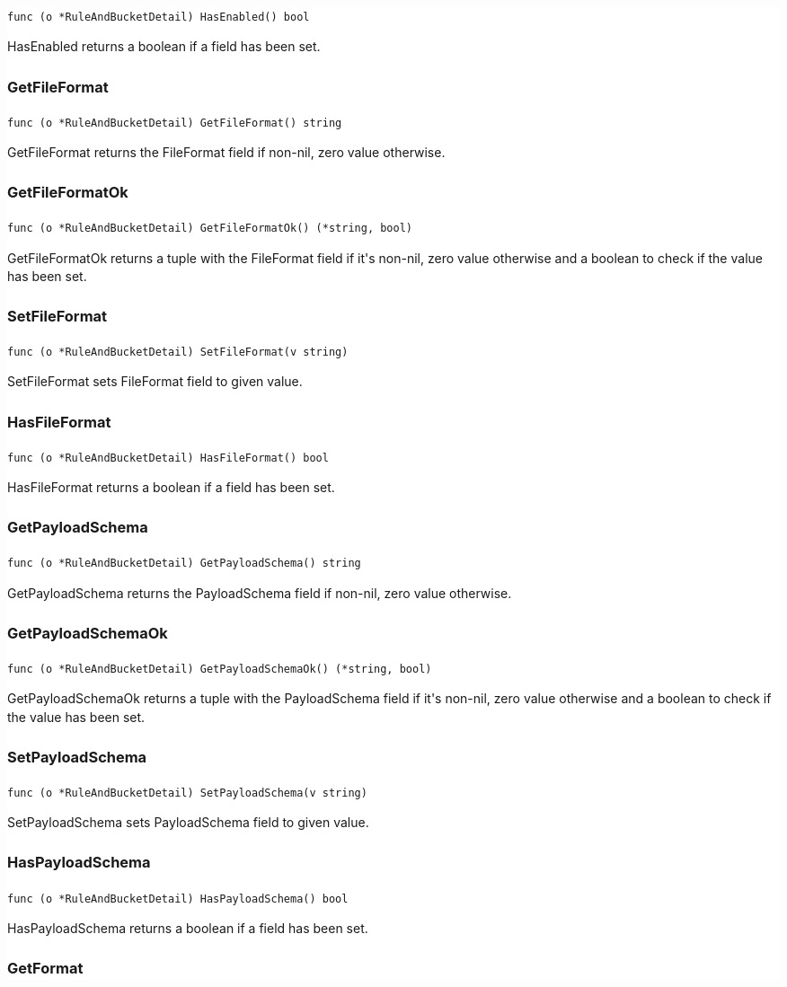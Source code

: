 `func (o *RuleAndBucketDetail) HasEnabled() bool`

HasEnabled returns a boolean if a field has been set.

### GetFileFormat

`func (o *RuleAndBucketDetail) GetFileFormat() string`

GetFileFormat returns the FileFormat field if non-nil, zero value otherwise.

### GetFileFormatOk

`func (o *RuleAndBucketDetail) GetFileFormatOk() (*string, bool)`

GetFileFormatOk returns a tuple with the FileFormat field if it's non-nil, zero value otherwise
and a boolean to check if the value has been set.

### SetFileFormat

`func (o *RuleAndBucketDetail) SetFileFormat(v string)`

SetFileFormat sets FileFormat field to given value.

### HasFileFormat

`func (o *RuleAndBucketDetail) HasFileFormat() bool`

HasFileFormat returns a boolean if a field has been set.

### GetPayloadSchema

`func (o *RuleAndBucketDetail) GetPayloadSchema() string`

GetPayloadSchema returns the PayloadSchema field if non-nil, zero value otherwise.

### GetPayloadSchemaOk

`func (o *RuleAndBucketDetail) GetPayloadSchemaOk() (*string, bool)`

GetPayloadSchemaOk returns a tuple with the PayloadSchema field if it's non-nil, zero value otherwise
and a boolean to check if the value has been set.

### SetPayloadSchema

`func (o *RuleAndBucketDetail) SetPayloadSchema(v string)`

SetPayloadSchema sets PayloadSchema field to given value.

### HasPayloadSchema

`func (o *RuleAndBucketDetail) HasPayloadSchema() bool`

HasPayloadSchema returns a boolean if a field has been set.

### GetFormat
